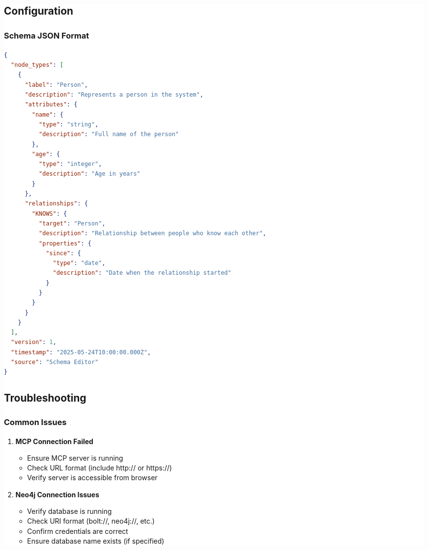 ## Configuration

### Schema JSON Format
```json
{
  "node_types": [
    {
      "label": "Person",
      "description": "Represents a person in the system",
      "attributes": {
        "name": {
          "type": "string",
          "description": "Full name of the person"
        },
        "age": {
          "type": "integer", 
          "description": "Age in years"
        }
      },
      "relationships": {
        "KNOWS": {
          "target": "Person",
          "description": "Relationship between people who know each other",
          "properties": {
            "since": {
              "type": "date",
              "description": "Date when the relationship started"
            }
          }
        }
      }
    }
  ],
  "version": 1,
  "timestamp": "2025-05-24T10:00:00.000Z",
  "source": "Schema Editor"
}
```

## Troubleshooting

### Common Issues

1. **MCP Connection Failed**
   - Ensure MCP server is running
   - Check URL format (include http:// or https://)
   - Verify server is accessible from browser

2. **Neo4j Connection Issues**
   - Verify database is running
   - Check URI format (bolt://, neo4j://, etc.)
   - Confirm credentials are correct
   - Ensure database name exists (if specified)
